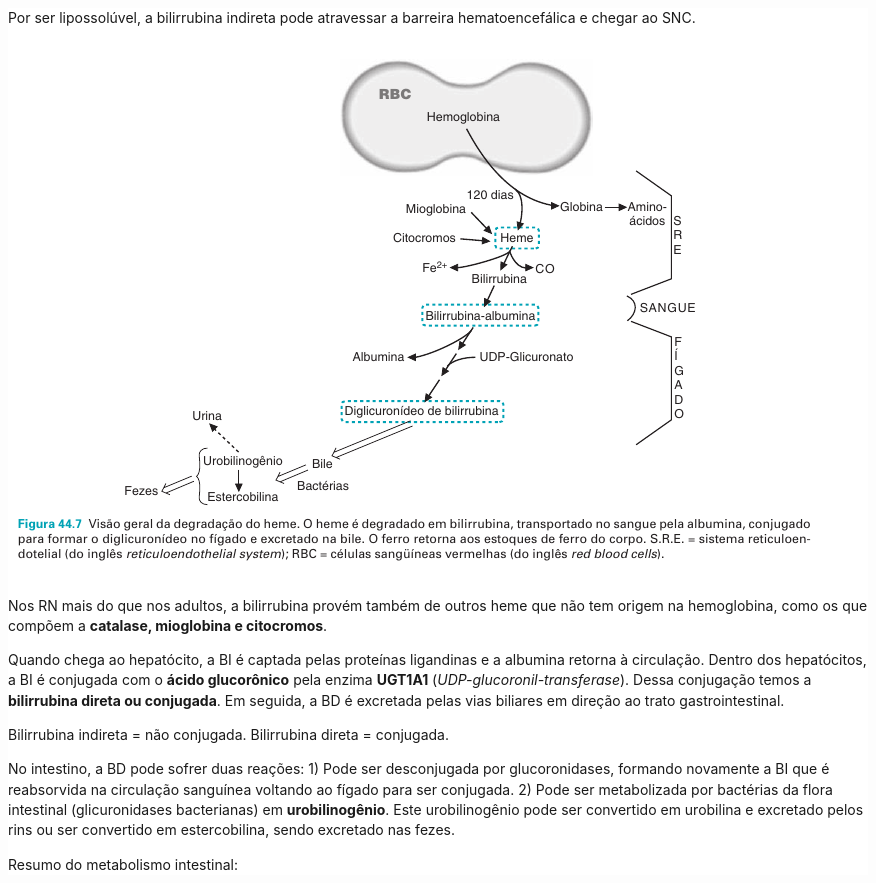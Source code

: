 <span class="alert">
Por ser lipossolúvel, a bilirrubina indireta pode atravessar a barreira hematoencefálica e chegar ao SNC.
</span>

![Metabolismo heme](/assets/neonatologia/ictericia/marks.jpeg)

Nos RN mais do que nos adultos, a bilirrubina provém também de outros heme que não tem origem na hemoglobina, como os que compõem a **catalase, mioglobina e citocromos**.

Quando chega ao hepatócito, a BI é captada pelas proteínas ligandinas e a albumina retorna à circulação. Dentro dos hepatócitos, a BI é conjugada com o **ácido glucorônico** pela enzima **UGT1A1** (*UDP-glucoronil-transferase*). Dessa conjugação temos a **bilirrubina direta ou conjugada**. Em seguida, a BD é excretada pelas vias biliares em direção ao trato gastrointestinal. 

<span class="alert">
Bilirrubina indireta = não conjugada. Bilirrubina direta = conjugada.
</span>

No intestino, a BD pode sofrer duas reações: 1) Pode ser desconjugada por glucoronidases, formando novamente a BI que é reabsorvida na circulação sanguínea voltando ao fígado para ser conjugada. 2) Pode ser metabolizada por bactérias da flora intestinal (glicuronidases bacterianas) em **urobilinogênio**. Este urobilinogênio pode ser convertido em urobilina e excretado pelos rins ou ser convertido em estercobilina, sendo excretado nas fezes.

Resumo do metabolismo intestinal:
